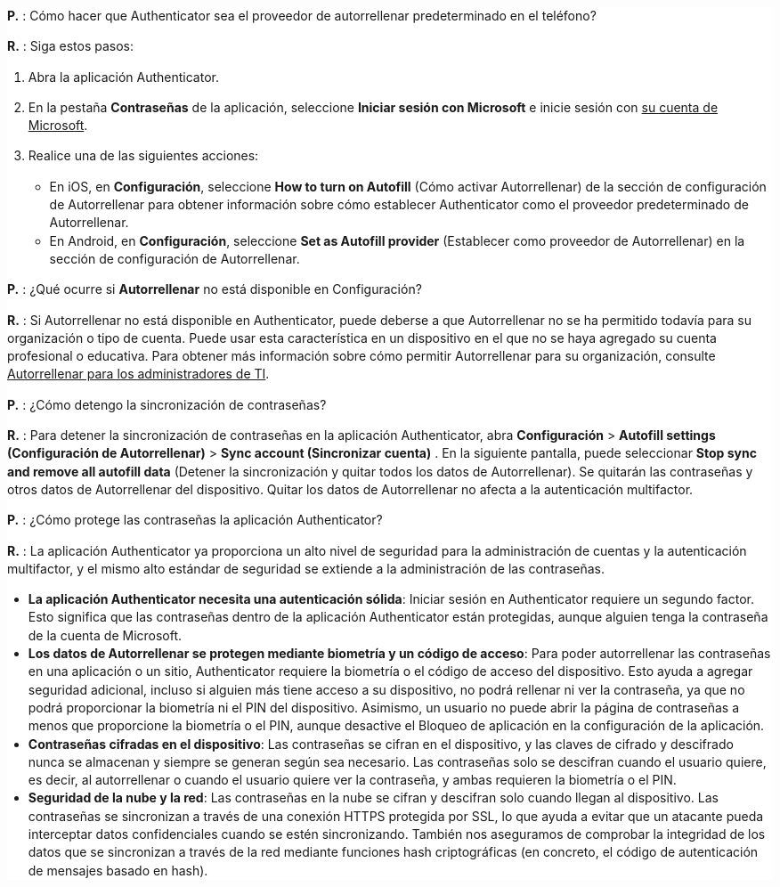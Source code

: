 **P.** : Cómo hacer que Authenticator sea el proveedor de autorrellenar predeterminado en el teléfono?

**R.** : Siga estos pasos:

1. Abra la aplicación Authenticator.
1. En la pestaña **Contraseñas** de la aplicación, seleccione **Iniciar sesión con Microsoft** e inicie sesión con [su cuenta de Microsoft](https://account.microsoft.com/account).
1. Realice una de las siguientes acciones:

   - En iOS, en **Configuración**, seleccione **How to turn on Autofill** (Cómo activar Autorrellenar) de la sección de configuración de Autorrellenar para obtener información sobre cómo establecer Authenticator como el proveedor predeterminado de Autorrellenar.
   - En Android, en **Configuración**, seleccione **Set as Autofill provider** (Establecer como proveedor de Autorrellenar) en la sección de configuración de Autorrellenar.

**P.** : ¿Qué ocurre si **Autorrellenar** no está disponible en Configuración?

**R.** : Si Autorrellenar no está disponible en Authenticator, puede deberse a que Autorrellenar no se ha permitido todavía para su organización o tipo de cuenta. Puede usar esta característica en un dispositivo en el que no se haya agregado su cuenta profesional o educativa. Para obtener más información sobre cómo permitir Autorrellenar para su organización, consulte [Autorrellenar para los administradores de TI](#autofill-for-it-admins).

**P.** : ¿Cómo detengo la sincronización de contraseñas?

**R.** : Para detener la sincronización de contraseñas en la aplicación Authenticator, abra **Configuración** > **Autofill settings (Configuración de Autorrellenar)**  > **Sync account (Sincronizar cuenta)** . En la siguiente pantalla, puede seleccionar **Stop sync and remove all autofill data** (Detener la sincronización y quitar todos los datos de Autorrellenar). Se quitarán las contraseñas y otros datos de Autorrellenar del dispositivo. Quitar los datos de Autorrellenar no afecta a la autenticación multifactor.

**P.** : ¿Cómo protege las contraseñas la aplicación Authenticator?

**R.** : La aplicación Authenticator ya proporciona un alto nivel de seguridad para la administración de cuentas y la autenticación multifactor, y el mismo alto estándar de seguridad se extiende a la administración de las contraseñas.

- **La aplicación Authenticator necesita una autenticación sólida**: Iniciar sesión en Authenticator requiere un segundo factor. Esto significa que las contraseñas dentro de la aplicación Authenticator están protegidas, aunque alguien tenga la contraseña de la cuenta de Microsoft.
- **Los datos de Autorrellenar se protegen mediante biometría y un código de acceso**: Para poder autorrellenar las contraseñas en una aplicación o un sitio, Authenticator requiere la biometría o el código de acceso del dispositivo. Esto ayuda a agregar seguridad adicional, incluso si alguien más tiene acceso a su dispositivo, no podrá rellenar ni ver la contraseña, ya que no podrá proporcionar la biometría ni el PIN del dispositivo. Asimismo, un usuario no puede abrir la página de contraseñas a menos que proporcione la biometría o el PIN, aunque desactive el Bloqueo de aplicación en la configuración de la aplicación.
- **Contraseñas cifradas en el dispositivo**: Las contraseñas se cifran en el dispositivo, y las claves de cifrado y descifrado nunca se almacenan y siempre se generan según sea necesario. Las contraseñas solo se descifran cuando el usuario quiere, es decir, al autorrellenar o cuando el usuario quiere ver la contraseña, y ambas requieren la biometría o el PIN.
- **Seguridad de la nube y la red**: Las contraseñas en la nube se cifran y descifran solo cuando llegan al dispositivo. Las contraseñas se sincronizan a través de una conexión HTTPS protegida por SSL, lo que ayuda a evitar que un atacante pueda interceptar datos confidenciales cuando se estén sincronizando. También nos aseguramos de comprobar la integridad de los datos que se sincronizan a través de la red mediante funciones hash criptográficas (en concreto, el código de autenticación de mensajes basado en hash).
